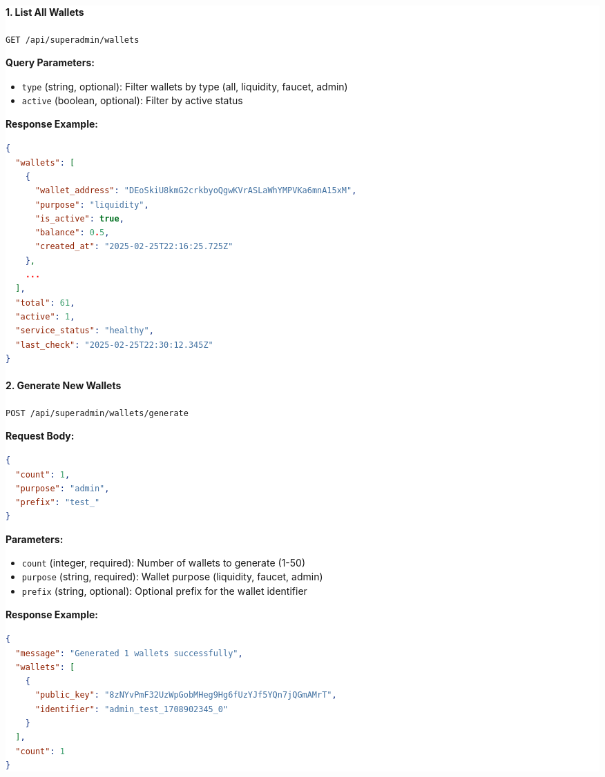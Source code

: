 #### 1. List All Wallets

```
GET /api/superadmin/wallets
```

**Query Parameters:**
- `type` (string, optional): Filter wallets by type (all, liquidity, faucet, admin)
- `active` (boolean, optional): Filter by active status

**Response Example:**
```json
{
  "wallets": [
    {
      "wallet_address": "DEoSkiU8kmG2crkbyoQgwKVrASLaWhYMPVKa6mnA15xM",
      "purpose": "liquidity",
      "is_active": true,
      "balance": 0.5,
      "created_at": "2025-02-25T22:16:25.725Z"
    },
    ...
  ],
  "total": 61,
  "active": 1,
  "service_status": "healthy",
  "last_check": "2025-02-25T22:30:12.345Z"
}
```

#### 2. Generate New Wallets

```
POST /api/superadmin/wallets/generate
```

**Request Body:**
```json
{
  "count": 1,
  "purpose": "admin",
  "prefix": "test_"
}
```

**Parameters:**
- `count` (integer, required): Number of wallets to generate (1-50)
- `purpose` (string, required): Wallet purpose (liquidity, faucet, admin)
- `prefix` (string, optional): Optional prefix for the wallet identifier

**Response Example:**
```json
{
  "message": "Generated 1 wallets successfully",
  "wallets": [
    {
      "public_key": "8zNYvPmF32UzWpGobMHeg9Hg6fUzYJf5YQn7jQGmAMrT",
      "identifier": "admin_test_1708902345_0"
    }
  ],
  "count": 1
}
```
